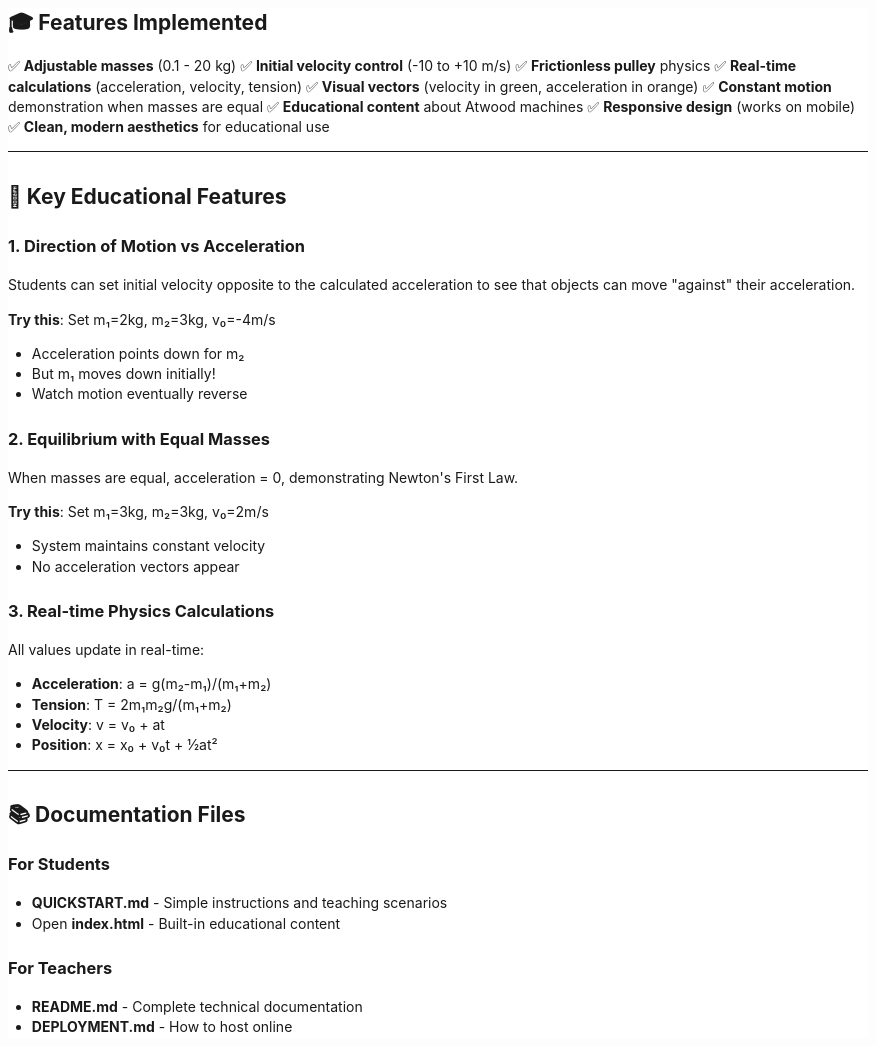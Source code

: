 
## 🎓 Features Implemented

✅ **Adjustable masses** (0.1 - 20 kg)
✅ **Initial velocity control** (-10 to +10 m/s)
✅ **Frictionless pulley** physics
✅ **Real-time calculations** (acceleration, velocity, tension)
✅ **Visual vectors** (velocity in green, acceleration in orange)
✅ **Constant motion** demonstration when masses are equal
✅ **Educational content** about Atwood machines
✅ **Responsive design** (works on mobile)
✅ **Clean, modern aesthetics** for educational use

---

## 🎯 Key Educational Features

### 1. Direction of Motion vs Acceleration
Students can set initial velocity opposite to the calculated acceleration to see that objects can move "against" their acceleration.

**Try this**: Set m₁=2kg, m₂=3kg, v₀=-4m/s
- Acceleration points down for m₂
- But m₁ moves down initially!
- Watch motion eventually reverse

### 2. Equilibrium with Equal Masses
When masses are equal, acceleration = 0, demonstrating Newton's First Law.

**Try this**: Set m₁=3kg, m₂=3kg, v₀=2m/s
- System maintains constant velocity
- No acceleration vectors appear

### 3. Real-time Physics Calculations
All values update in real-time:
- **Acceleration**: a = g(m₂-m₁)/(m₁+m₂)
- **Tension**: T = 2m₁m₂g/(m₁+m₂)
- **Velocity**: v = v₀ + at
- **Position**: x = x₀ + v₀t + ½at²

---

## 📚 Documentation Files

### For Students
- **QUICKSTART.md** - Simple instructions and teaching scenarios
- Open **index.html** - Built-in educational content

### For Teachers
- **README.md** - Complete technical documentation
- **DEPLOYMENT.md** - How to host online
